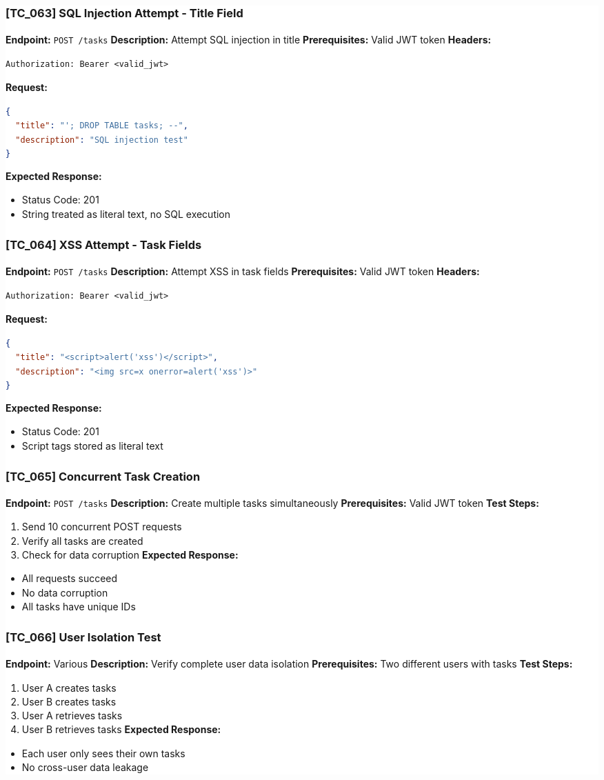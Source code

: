 ### [TC_063] SQL Injection Attempt - Title Field
**Endpoint:** `POST /tasks`
**Description:** Attempt SQL injection in title
**Prerequisites:** Valid JWT token
**Headers:**
```
Authorization: Bearer <valid_jwt>
```
**Request:**
```json
{
  "title": "'; DROP TABLE tasks; --",
  "description": "SQL injection test"
}
```
**Expected Response:**
- Status Code: 201
- String treated as literal text, no SQL execution

### [TC_064] XSS Attempt - Task Fields
**Endpoint:** `POST /tasks`
**Description:** Attempt XSS in task fields
**Prerequisites:** Valid JWT token
**Headers:**
```
Authorization: Bearer <valid_jwt>
```
**Request:**
```json
{
  "title": "<script>alert('xss')</script>",
  "description": "<img src=x onerror=alert('xss')>"
}
```
**Expected Response:**
- Status Code: 201
- Script tags stored as literal text

### [TC_065] Concurrent Task Creation
**Endpoint:** `POST /tasks`
**Description:** Create multiple tasks simultaneously
**Prerequisites:** Valid JWT token
**Test Steps:**
1. Send 10 concurrent POST requests
2. Verify all tasks are created
3. Check for data corruption
**Expected Response:**
- All requests succeed
- No data corruption
- All tasks have unique IDs

### [TC_066] User Isolation Test
**Endpoint:** Various
**Description:** Verify complete user data isolation
**Prerequisites:** Two different users with tasks
**Test Steps:**
1. User A creates tasks
2. User B creates tasks
3. User A retrieves tasks
4. User B retrieves tasks
**Expected Response:**
- Each user only sees their own tasks
- No cross-user data leakage
